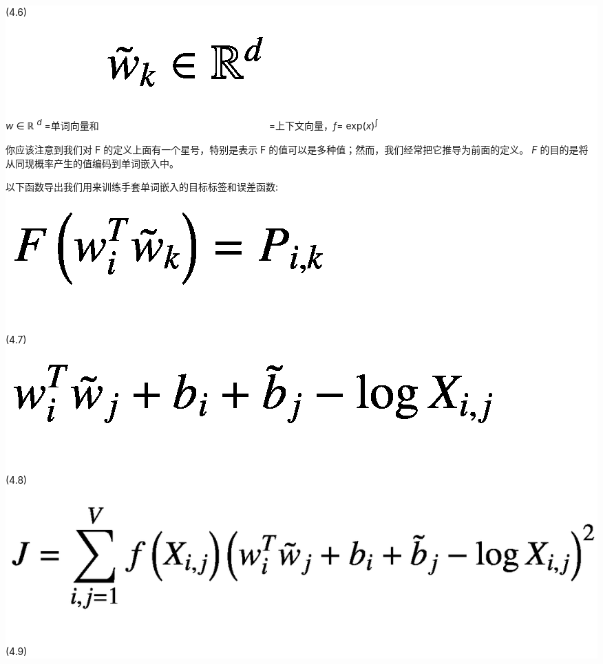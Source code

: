 (4.6)

*w* ∈ ℝ <sup>*d*</sup> =单词向量和![$$ {\tilde{w}}_k\in {\mathrm{\mathbb{R}}}^d $$](img/463133_1_En_4_Chapter_TeX_IEq1.png) =上下文向量，*f*= exp(*x*)<sup>∫</sup>

你应该注意到我们对 F 的定义上面有一个星号，特别是表示 F 的值可以是多种值；然而，我们经常把它推导为前面的定义。 *F* 的目的是将从同现概率产生的值编码到单词嵌入中。

以下函数导出我们用来训练手套单词嵌入的目标标签和误差函数:

![$$ F\left({w}_i^T{\tilde{w}}_k\right)={P}_{i,k} $$](img/463133_1_En_4_Chapter_TeX_Equ7.png)

(4.7)

![$$ {w}_i^T{\tilde{w}}_j+{b}_i+{\tilde{b}}_j-\log {X}_{i,j} $$](img/463133_1_En_4_Chapter_TeX_Equ8.png)

(4.8)

![$$ J=\sum \limits_{i,j=1}^Vf\left({X}_{i,j}\right){\left({w}_i^T{\tilde{w}}_j+{b}_i+{\tilde{b}}_j-\log {X}_{i,j}\right)}² $$](img/463133_1_En_4_Chapter_TeX_Equ9.png)

(4.9)

